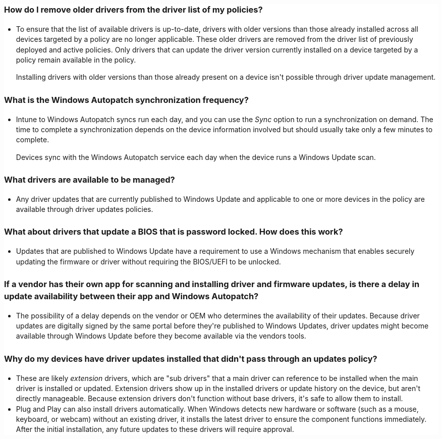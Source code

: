 ### How do I remove older drivers from the driver list of my policies?

- To ensure that the list of available drivers is up-to-date, drivers with older versions than those already installed across all devices targeted by a policy are no longer applicable. These older drivers are removed from the driver list of previously deployed and active policies. Only drivers that can update the driver version currently installed on a device targeted by a policy remain available in the policy.

  Installing drivers with older versions than those already present on a device isn't possible through driver update management.

### What is the Windows Autopatch synchronization frequency?

- Intune to Windows Autopatch syncs run each day, and you can use the *Sync* option to run a synchronization on demand. The time to complete a synchronization depends on the device information involved but should usually take only a few minutes to complete.

  Devices sync with the Windows Autopatch service each day when the device runs a Windows Update scan.

### What drivers are available to be managed?

- Any driver updates that are currently published to Windows Update and applicable to one or more devices in the policy are available through driver updates policies.

### What about drivers that update a BIOS that is password locked. How does this work?

- Updates that are published to Windows Update have a requirement to use a Windows mechanism that enables securely updating the firmware or driver without requiring the BIOS/UEFI to be unlocked.

### If a vendor has their own app for scanning and installing driver and firmware updates, is there a delay in update availability between their app and Windows Autopatch?

- The possibility of a delay depends on the vendor or OEM who determines the availability of their updates. Because driver updates are digitally signed by the same portal before they're published to Windows Updates, driver updates might become available through Windows Update before they become available via the vendors tools.

### Why do my devices have driver updates installed that didn't pass through an updates policy?

- These are likely *extension* drivers, which are "sub drivers" that a main driver can reference to be installed when the main driver is installed or updated. Extension drivers show up in the installed drivers or update history on the device, but aren't directly manageable. Because extension drivers don't function without base drivers, it's safe to allow them to install.
- Plug and Play can also install drivers automatically. When Windows detects new hardware or software (such as a mouse, keyboard, or webcam) without an existing driver, it installs the latest driver to ensure the component functions immediately. After the initial installation, any future updates to these drivers will require approval.

